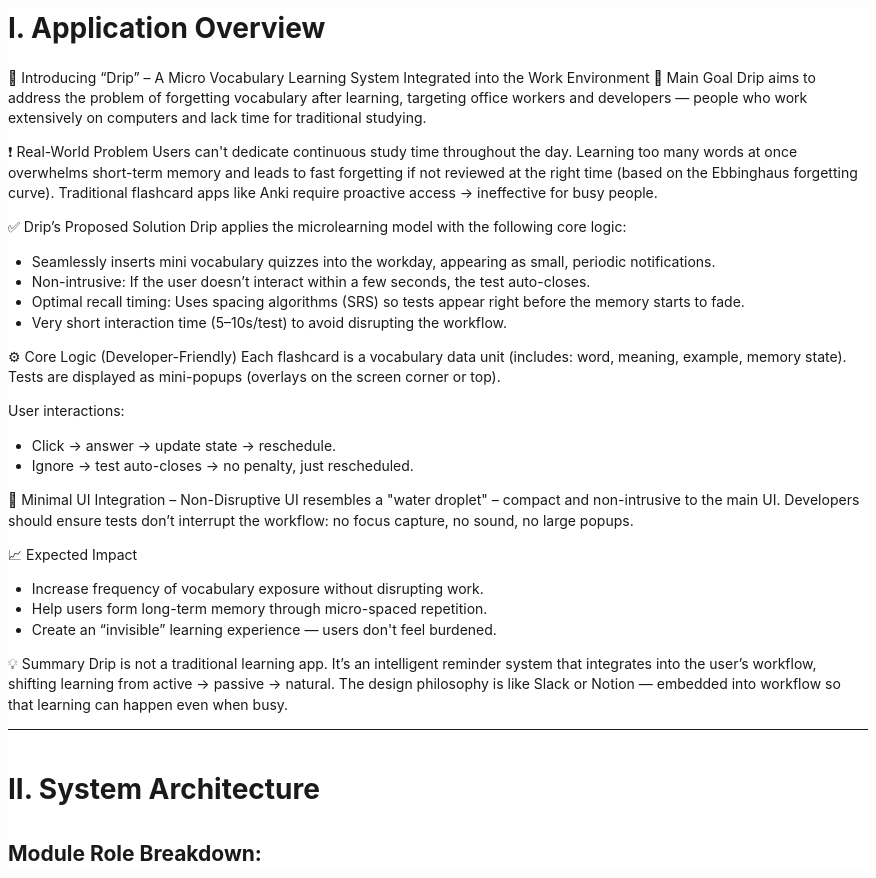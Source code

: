 # I. Application Overview

🧠 Introducing “Drip” – A Micro Vocabulary Learning System Integrated into the Work Environment
🎯 Main Goal
Drip aims to address the problem of forgetting vocabulary after learning, targeting office workers and developers — people who work extensively on computers and lack time for traditional studying.

❗ Real-World Problem
Users can't dedicate continuous study time throughout the day.
Learning too many words at once overwhelms short-term memory and leads to fast forgetting if not reviewed at the right time (based on the Ebbinghaus forgetting curve).
Traditional flashcard apps like Anki require proactive access → ineffective for busy people.

✅ Drip’s Proposed Solution
Drip applies the microlearning model with the following core logic:

* Seamlessly inserts mini vocabulary quizzes into the workday, appearing as small, periodic notifications.
* Non-intrusive: If the user doesn’t interact within a few seconds, the test auto-closes.
* Optimal recall timing: Uses spacing algorithms (SRS) so tests appear right before the memory starts to fade.
* Very short interaction time (5–10s/test) to avoid disrupting the workflow.

⚙️ Core Logic (Developer-Friendly)
Each flashcard is a vocabulary data unit (includes: word, meaning, example, memory state).
Tests are displayed as mini-popups (overlays on the screen corner or top).

User interactions:

* Click → answer → update state → reschedule.
* Ignore → test auto-closes → no penalty, just rescheduled.

🧩 Minimal UI Integration – Non-Disruptive
UI resembles a "water droplet" – compact and non-intrusive to the main UI.
Developers should ensure tests don’t interrupt the workflow: no focus capture, no sound, no large popups.

📈 Expected Impact

* Increase frequency of vocabulary exposure without disrupting work.
* Help users form long-term memory through micro-spaced repetition.
* Create an “invisible” learning experience — users don't feel burdened.

💡 Summary
Drip is not a traditional learning app. It’s an intelligent reminder system that integrates into the user’s workflow, shifting learning from active → passive → natural.
The design philosophy is like Slack or Notion — embedded into workflow so that learning can happen even when busy.

---

# II. System Architecture

## Module Role Breakdown:
